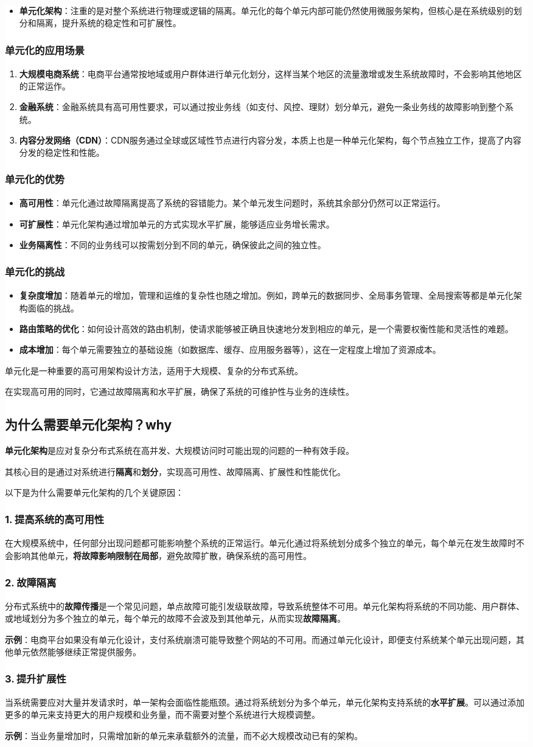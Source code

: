 - **单元化架构**：注重的是对整个系统进行物理或逻辑的隔离。单元化的每个单元内部可能仍然使用微服务架构，但核心是在系统级别的划分和隔离，提升系统的稳定性和可扩展性。

### 单元化的应用场景

1. **大规模电商系统**：电商平台通常按地域或用户群体进行单元化划分，这样当某个地区的流量激增或发生系统故障时，不会影响其他地区的正常运作。

2. **金融系统**：金融系统具有高可用性要求，可以通过按业务线（如支付、风控、理财）划分单元，避免一条业务线的故障影响到整个系统。

3. **内容分发网络（CDN）**：CDN服务通过全球或区域性节点进行内容分发，本质上也是一种单元化架构，每个节点独立工作，提高了内容分发的稳定性和性能。

### 单元化的优势

- **高可用性**：单元化通过故障隔离提高了系统的容错能力。某个单元发生问题时，系统其余部分仍然可以正常运行。

- **可扩展性**：单元化架构通过增加单元的方式实现水平扩展，能够适应业务增长需求。

- **业务隔离性**：不同的业务线可以按需划分到不同的单元，确保彼此之间的独立性。

### 单元化的挑战

- **复杂度增加**：随着单元的增加，管理和运维的复杂性也随之增加。例如，跨单元的数据同步、全局事务管理、全局搜索等都是单元化架构面临的挑战。

- **路由策略的优化**：如何设计高效的路由机制，使请求能够被正确且快速地分发到相应的单元，是一个需要权衡性能和灵活性的难题。

- **成本增加**：每个单元需要独立的基础设施（如数据库、缓存、应用服务器等），这在一定程度上增加了资源成本。

单元化是一种重要的高可用架构设计方法，适用于大规模、复杂的分布式系统。

在实现高可用的同时，它通过故障隔离和水平扩展，确保了系统的可维护性与业务的连续性。


## 为什么需要单元化架构？why

**单元化架构**是应对复杂分布式系统在高并发、大规模访问时可能出现的问题的一种有效手段。

其核心目的是通过对系统进行**隔离**和**划分**，实现高可用性、故障隔离、扩展性和性能优化。

以下是为什么需要单元化架构的几个关键原因：

### 1. **提高系统的高可用性**

在大规模系统中，任何部分出现问题都可能影响整个系统的正常运行。单元化通过将系统划分成多个独立的单元，每个单元在发生故障时不会影响其他单元，**将故障影响限制在局部**，避免故障扩散，确保系统的高可用性。

### 2. **故障隔离**

分布式系统中的**故障传播**是一个常见问题，单点故障可能引发级联故障，导致系统整体不可用。单元化架构将系统的不同功能、用户群体、或地域划分为多个独立的单元，每个单元的故障不会波及到其他单元，从而实现**故障隔离**。

**示例**：电商平台如果没有单元化设计，支付系统崩溃可能导致整个网站的不可用。而通过单元化设计，即便支付系统某个单元出现问题，其他单元依然能够继续正常提供服务。

### 3. **提升扩展性**

当系统需要应对大量并发请求时，单一架构会面临性能瓶颈。通过将系统划分为多个单元，单元化架构支持系统的**水平扩展**。可以通过添加更多的单元来支持更大的用户规模和业务量，而不需要对整个系统进行大规模调整。

**示例**：当业务量增加时，只需增加新的单元来承载额外的流量，而不必大规模改动已有的架构。
